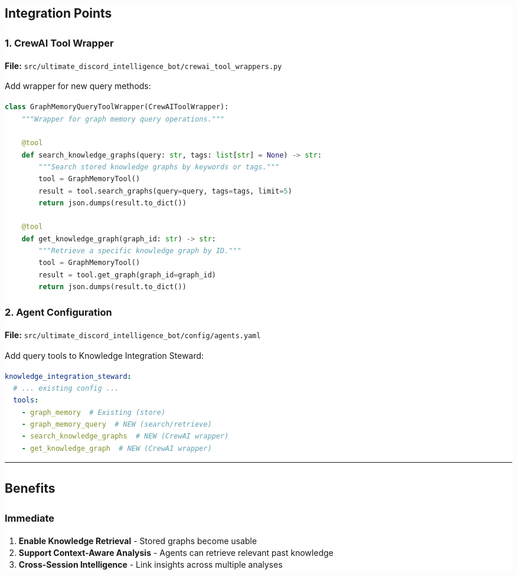 
## Integration Points

### 1. CrewAI Tool Wrapper

**File:** `src/ultimate_discord_intelligence_bot/crewai_tool_wrappers.py`

Add wrapper for new query methods:

```python
class GraphMemoryQueryToolWrapper(CrewAIToolWrapper):
    """Wrapper for graph memory query operations."""
    
    @tool
    def search_knowledge_graphs(query: str, tags: list[str] = None) -> str:
        """Search stored knowledge graphs by keywords or tags."""
        tool = GraphMemoryTool()
        result = tool.search_graphs(query=query, tags=tags, limit=5)
        return json.dumps(result.to_dict())
    
    @tool
    def get_knowledge_graph(graph_id: str) -> str:
        """Retrieve a specific knowledge graph by ID."""
        tool = GraphMemoryTool()
        result = tool.get_graph(graph_id=graph_id)
        return json.dumps(result.to_dict())
```

### 2. Agent Configuration

**File:** `src/ultimate_discord_intelligence_bot/config/agents.yaml`

Add query tools to Knowledge Integration Steward:

```yaml
knowledge_integration_steward:
  # ... existing config ...
  tools:
    - graph_memory  # Existing (store)
    - graph_memory_query  # NEW (search/retrieve)
    - search_knowledge_graphs  # NEW (CrewAI wrapper)
    - get_knowledge_graph  # NEW (CrewAI wrapper)
```

---

## Benefits

### Immediate

1. **Enable Knowledge Retrieval** - Stored graphs become usable
2. **Support Context-Aware Analysis** - Agents can retrieve relevant past knowledge
3. **Cross-Session Intelligence** - Link insights across multiple analyses
